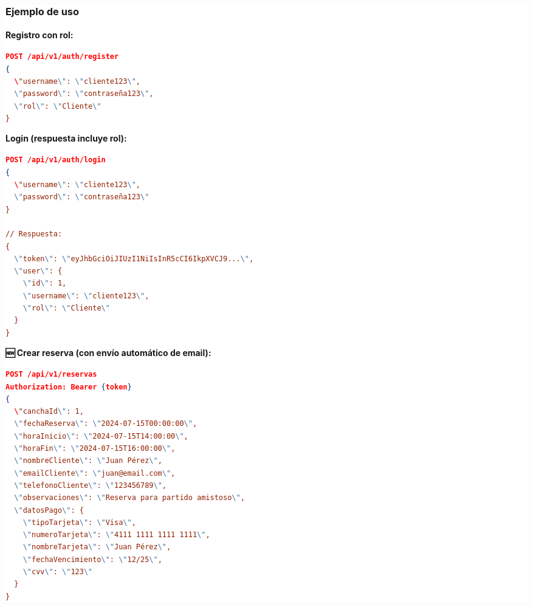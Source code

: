 ### Ejemplo de uso

**Registro con rol:**
```json
POST /api/v1/auth/register
{
  \"username\": \"cliente123\",
  \"password\": \"contraseña123\",
  \"rol\": \"Cliente\"
}
```

**Login (respuesta incluye rol):**
```json
POST /api/v1/auth/login
{
  \"username\": \"cliente123\",
  \"password\": \"contraseña123\"
}

// Respuesta:
{
  \"token\": \"eyJhbGciOiJIUzI1NiIsInR5cCI6IkpXVCJ9...\",
  \"user\": {
    \"id\": 1,
    \"username\": \"cliente123\",
    \"rol\": \"Cliente\"
  }
}
```

**🆕 Crear reserva (con envío automático de email):**
```json
POST /api/v1/reservas
Authorization: Bearer {token}
{
  \"canchaId\": 1,
  \"fechaReserva\": \"2024-07-15T00:00:00\",
  \"horaInicio\": \"2024-07-15T14:00:00\",
  \"horaFin\": \"2024-07-15T16:00:00\",
  \"nombreCliente\": \"Juan Pérez\",
  \"emailCliente\": \"juan@email.com\",
  \"telefonoCliente\": \"123456789\",
  \"observaciones\": \"Reserva para partido amistoso\",
  \"datosPago\": {
    \"tipoTarjeta\": \"Visa\",
    \"numeroTarjeta\": \"4111 1111 1111 1111\",
    \"nombreTarjeta\": \"Juan Pérez\",
    \"fechaVencimiento\": \"12/25\",
    \"cvv\": \"123\"
  }
}
```
